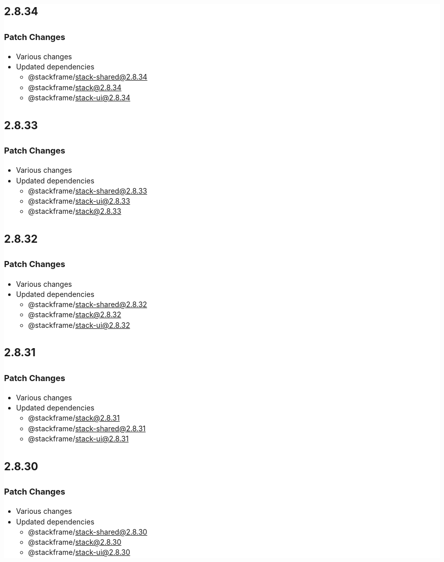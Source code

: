 ## 2.8.34

### Patch Changes

- Various changes
- Updated dependencies
  - @stackframe/stack-shared@2.8.34
  - @stackframe/stack@2.8.34
  - @stackframe/stack-ui@2.8.34

## 2.8.33

### Patch Changes

- Various changes
- Updated dependencies
  - @stackframe/stack-shared@2.8.33
  - @stackframe/stack-ui@2.8.33
  - @stackframe/stack@2.8.33

## 2.8.32

### Patch Changes

- Various changes
- Updated dependencies
  - @stackframe/stack-shared@2.8.32
  - @stackframe/stack@2.8.32
  - @stackframe/stack-ui@2.8.32

## 2.8.31

### Patch Changes

- Various changes
- Updated dependencies
  - @stackframe/stack@2.8.31
  - @stackframe/stack-shared@2.8.31
  - @stackframe/stack-ui@2.8.31

## 2.8.30

### Patch Changes

- Various changes
- Updated dependencies
  - @stackframe/stack-shared@2.8.30
  - @stackframe/stack@2.8.30
  - @stackframe/stack-ui@2.8.30
